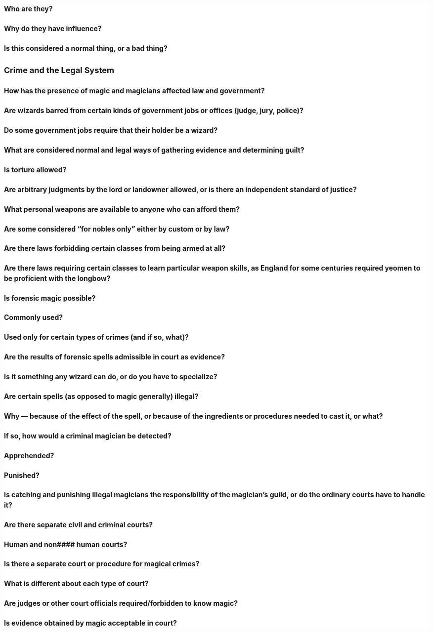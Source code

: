 ####  Who are they? 
####  Why do they have influence? 
####  Is this considered a normal thing, or a bad thing?
### Crime and the Legal System
####  How has the presence of magic and magicians affected law and government? 
####  Are wizards barred from certain kinds of government jobs or offices (judge, jury, police)? 
####  Do some government jobs require that their holder be a wizard?
####  What are considered normal and legal ways of gathering evidence and determining guilt? 
####  Is torture allowed? 
####  Are arbitrary judgments by the lord or landowner allowed, or is there an independent standard of justice?
####  What personal weapons are available to anyone who can afford them? 
####  Are some considered “for nobles only” either by custom or by law? 
####  Are there laws forbidding certain classes from being armed at all? 
####  Are there laws requiring certain classes to learn particular weapon skills, as England for some centuries required yeomen to be proficient with the longbow?
####  Is forensic magic possible? 
####  Commonly used? 
####  Used only for certain types of crimes (and if so, what)? 
####  Are the results of forensic spells admissible in court as evidence? 
####  Is it something any wizard can do, or do you have to specialize?
####  Are certain spells (as opposed to magic generally) illegal? 
####  Why — because of the effect of the spell, or because of the ingredients or procedures needed to cast it, or what? 
####  If so, how would a criminal magician be detected? 
####  Apprehended? 
####  Punished? 
####  Is catching and punishing illegal magicians the responsibility of the magician’s guild, or do the ordinary courts have to handle it?
####  Are there separate civil and criminal courts? 
####  Human and non#### human courts? 
####  Is there a separate court or procedure for magical crimes? 
####  What is different about each type of court? 
####  Are judges or other court officials required/forbidden to know magic? 
####  Is evidence obtained by magic acceptable in court? 